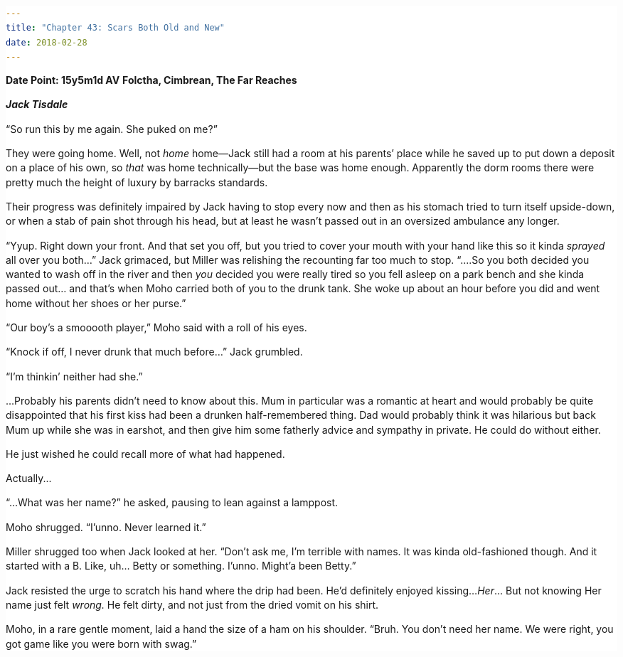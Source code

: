 ```yaml
---
title: "Chapter 43: Scars Both Old and New"
date: 2018-02-28
---
```


**Date Point: 15y5m1d AV**
**Folctha, Cimbrean, The Far Reaches**

***Jack Tisdale***

“So run this by me again. She puked on me?”

They were going home. Well, not *home* home—Jack still had a room at his parents’ place while he saved up to put down a deposit on a place of his own, so *that* was home technically—but the base was home enough. Apparently the dorm rooms there were pretty much the height of luxury by barracks standards.

Their progress was definitely impaired by Jack having to stop every now and then as his stomach tried to turn itself upside-down, or when a stab of pain shot through his head, but at least he wasn’t passed out in an oversized ambulance any longer.

“Yyup. Right down your front. And that set you off, but you tried to cover your mouth with your hand like this so it kinda *sprayed* all over you both…” Jack grimaced, but Miller was relishing the recounting far too much to stop.  “....So you both decided you wanted to wash off in the river and then *you* decided you were really tired so you fell asleep on a park bench and she kinda passed out… and that’s when Moho carried both of you to the drunk tank. She woke up about an hour before you did and went home without her shoes or her purse.”

“Our boy’s a smooooth player,” Moho said with a roll of his eyes.

“Knock if off, I never drunk that much before…” Jack grumbled.

“I’m thinkin’ neither had she.”

...Probably his parents didn’t need to know about this. Mum in particular was a romantic at heart and would probably be quite disappointed that his first kiss had been a drunken half-remembered thing. Dad would probably think it was hilarious but back Mum up while she was in earshot, and then give him some fatherly advice and sympathy in private. He could do without either.

He just wished he could recall more of what had happened.

Actually...

“...What was her name?” he asked, pausing to lean against a lamppost.

Moho shrugged. “I’unno. Never learned it.”

Miller shrugged too when Jack looked at her. “Don’t ask me, I’m terrible with names. It was kinda old-fashioned though. And it started with a B. Like, uh… Betty or something. I’unno. Might’a been Betty.”

Jack resisted the urge to scratch his hand where the drip had been. He’d definitely enjoyed kissing…*Her*... But not knowing Her name just felt *wrong.* He felt dirty, and not just from the dried vomit on his shirt.

Moho, in a rare gentle moment, laid a hand the size of a ham on his shoulder. “Bruh. You don’t need her name. We were right, you got game like you were born with swag.”
